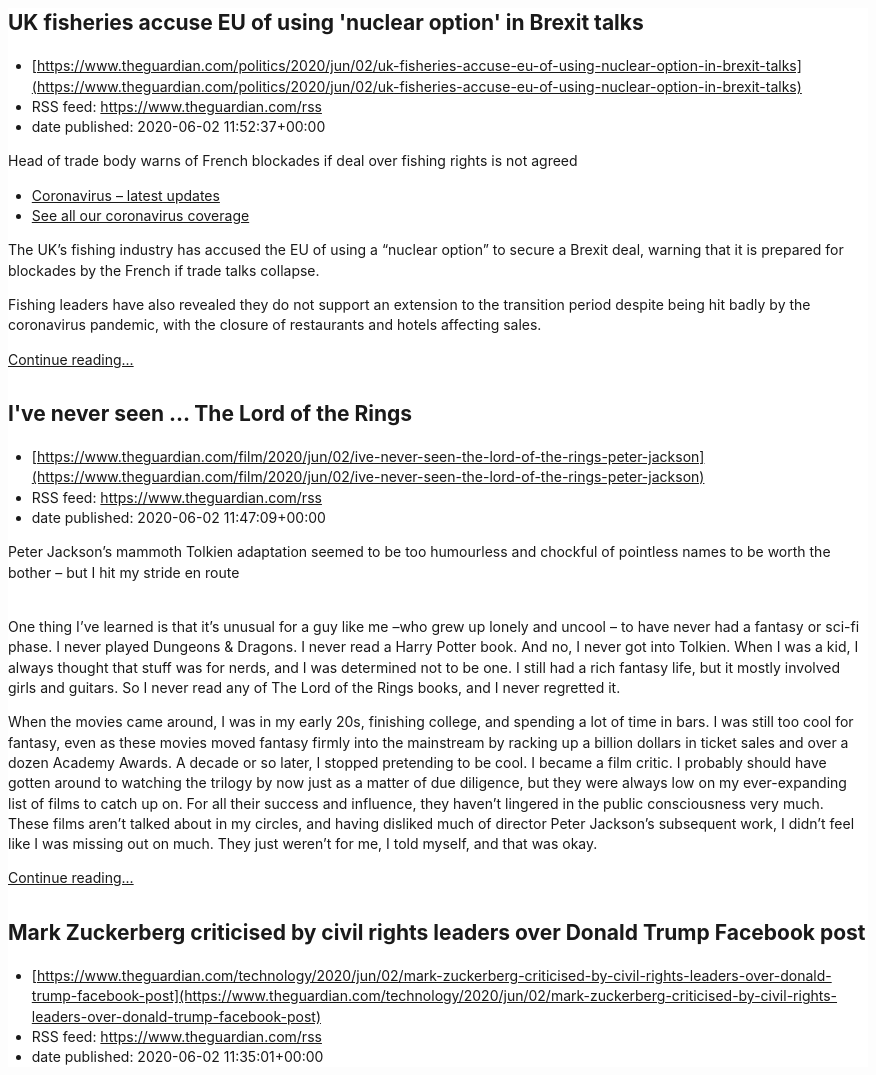 ## UK fisheries accuse EU of using 'nuclear option' in Brexit talks
 - [https://www.theguardian.com/politics/2020/jun/02/uk-fisheries-accuse-eu-of-using-nuclear-option-in-brexit-talks](https://www.theguardian.com/politics/2020/jun/02/uk-fisheries-accuse-eu-of-using-nuclear-option-in-brexit-talks)
 - RSS feed: https://www.theguardian.com/rss
 - date published: 2020-06-02 11:52:37+00:00

<p>Head of trade body warns of French blockades if deal over fishing rights is not agreed<br /></p><ul><li><a href="https://www.theguardian.com/world/series/coronavirus-live/latest">Coronavirus – latest updates</a></li><li><a href="https://www.theguardian.com/world/coronavirus-outbreak">See all our coronavirus coverage</a></li></ul><p>The UK’s fishing industry has accused the EU of using a “nuclear option” to secure a Brexit deal, warning that it is prepared for blockades by the French if trade talks collapse.</p><p>Fishing leaders have also revealed they do not support an extension to the transition period despite being hit badly by the coronavirus pandemic, with the closure of restaurants and hotels affecting sales.</p> <a href="https://www.theguardian.com/politics/2020/jun/02/uk-fisheries-accuse-eu-of-using-nuclear-option-in-brexit-talks">Continue reading...</a>

## I've never seen … The Lord of the Rings
 - [https://www.theguardian.com/film/2020/jun/02/ive-never-seen-the-lord-of-the-rings-peter-jackson](https://www.theguardian.com/film/2020/jun/02/ive-never-seen-the-lord-of-the-rings-peter-jackson)
 - RSS feed: https://www.theguardian.com/rss
 - date published: 2020-06-02 11:47:09+00:00

<p>Peter Jackson’s mammoth Tolkien adaptation seemed to be too humourless and chockful of pointless names to be worth the bother – but I hit my stride en route</p><p><br />One thing I’ve learned is that it’s unusual for a guy like me –who grew up lonely and uncool – to have never had a fantasy or sci-fi phase. I never played Dungeons &amp; Dragons. I never read a Harry Potter book. And no, I never got into Tolkien. When I was a kid, I always thought that stuff was for nerds, and I was determined not to be one. I still had a rich fantasy life, but it mostly involved girls and guitars. So I never read any of The Lord of the Rings books, and I never regretted it.</p><p>When the movies came around, I was in my early 20s, finishing college, and spending a lot of time in bars. I was still too cool for fantasy, even as these movies moved fantasy firmly into the mainstream by racking up a billion dollars in ticket sales and over a dozen Academy Awards. A decade or so later, I stopped pretending to be cool. I became a film critic. I probably should have gotten around to watching the trilogy by now just as a matter of due diligence, but they were always low on my ever-expanding list of films to catch up on. For all their success and influence, they haven’t lingered in the public consciousness very much. These films aren’t talked about in my circles, and having disliked much of director Peter Jackson’s subsequent work, I didn’t feel like I was missing out on much. They just weren’t for me, I told myself, and that was okay.</p> <a href="https://www.theguardian.com/film/2020/jun/02/ive-never-seen-the-lord-of-the-rings-peter-jackson">Continue reading...</a>

## Mark Zuckerberg criticised by civil rights leaders over Donald Trump Facebook post
 - [https://www.theguardian.com/technology/2020/jun/02/mark-zuckerberg-criticised-by-civil-rights-leaders-over-donald-trump-facebook-post](https://www.theguardian.com/technology/2020/jun/02/mark-zuckerberg-criticised-by-civil-rights-leaders-over-donald-trump-facebook-post)
 - RSS feed: https://www.theguardian.com/rss
 - date published: 2020-06-02 11:35:01+00:00

